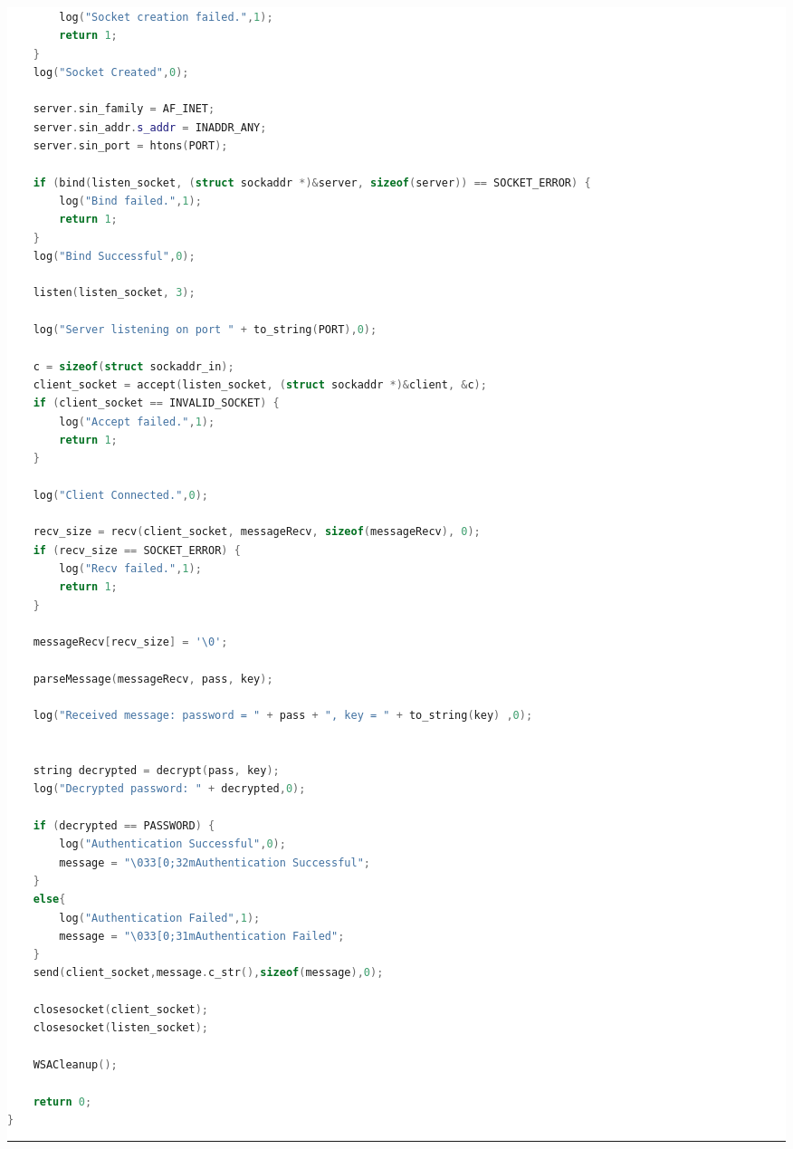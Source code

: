 ```cpp
        log("Socket creation failed.",1);
        return 1;
    }
    log("Socket Created",0);

    server.sin_family = AF_INET;
    server.sin_addr.s_addr = INADDR_ANY;
    server.sin_port = htons(PORT);

    if (bind(listen_socket, (struct sockaddr *)&server, sizeof(server)) == SOCKET_ERROR) {
        log("Bind failed.",1);
        return 1;
    }
    log("Bind Successful",0);

    listen(listen_socket, 3);

    log("Server listening on port " + to_string(PORT),0);

    c = sizeof(struct sockaddr_in);
    client_socket = accept(listen_socket, (struct sockaddr *)&client, &c);
    if (client_socket == INVALID_SOCKET) {
        log("Accept failed.",1);
        return 1;
    }
    
    log("Client Connected.",0);

    recv_size = recv(client_socket, messageRecv, sizeof(messageRecv), 0);
    if (recv_size == SOCKET_ERROR) {
        log("Recv failed.",1);
        return 1;
    }

    messageRecv[recv_size] = '\0';

    parseMessage(messageRecv, pass, key);

    log("Received message: password = " + pass + ", key = " + to_string(key) ,0);


    string decrypted = decrypt(pass, key);
    log("Decrypted password: " + decrypted,0);

    if (decrypted == PASSWORD) {
        log("Authentication Successful",0);
        message = "\033[0;32mAuthentication Successful";
    }
    else{
        log("Authentication Failed",1);
        message = "\033[0;31mAuthentication Failed";
    }
    send(client_socket,message.c_str(),sizeof(message),0);

    closesocket(client_socket);
    closesocket(listen_socket);

    WSACleanup();

    return 0;
}
```
---